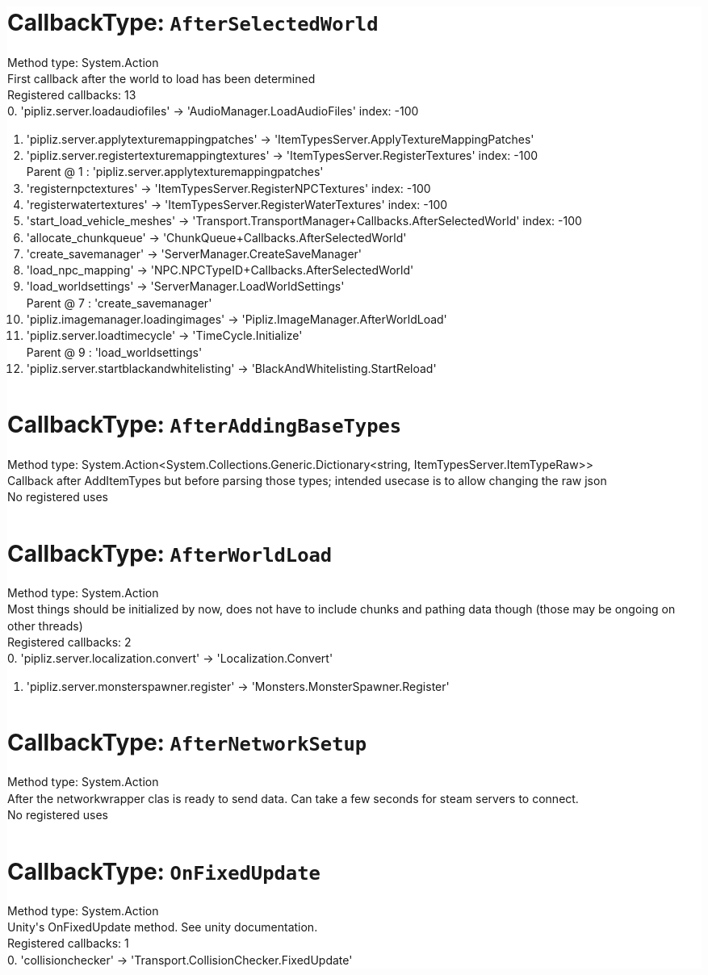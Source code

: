 
CallbackType: `AfterSelectedWorld`  
=======  
Method type: System.Action  
First callback after the world to load has been determined  
Registered callbacks: 13  
0.	'pipliz.server.loadaudiofiles' -> 'AudioManager.LoadAudioFiles' index: -100  
1.	'pipliz.server.applytexturemappingpatches' -> 'ItemTypesServer.ApplyTextureMappingPatches'   
2.	'pipliz.server.registertexturemappingtextures' -> 'ItemTypesServer.RegisterTextures' index: -100  
		 Parent @ 1 : 'pipliz.server.applytexturemappingpatches'  
3.	'registernpctextures' -> 'ItemTypesServer.RegisterNPCTextures' index: -100  
4.	'registerwatertextures' -> 'ItemTypesServer.RegisterWaterTextures' index: -100  
5.	'start_load_vehicle_meshes' -> 'Transport.TransportManager+Callbacks.AfterSelectedWorld' index: -100  
6.	'allocate_chunkqueue' -> 'ChunkQueue+Callbacks.AfterSelectedWorld'   
7.	'create_savemanager' -> 'ServerManager.CreateSaveManager'   
8.	'load_npc_mapping' -> 'NPC.NPCTypeID+Callbacks.AfterSelectedWorld'   
9.	'load_worldsettings' -> 'ServerManager.LoadWorldSettings'   
		 Parent @ 7 : 'create_savemanager'  
10.	'pipliz.imagemanager.loadingimages' -> 'Pipliz.ImageManager.AfterWorldLoad'   
11.	'pipliz.server.loadtimecycle' -> 'TimeCycle.Initialize'   
		 Parent @ 9 : 'load_worldsettings'  
12.	'pipliz.server.startblackandwhitelisting' -> 'BlackAndWhitelisting.StartReload'   


CallbackType: `AfterAddingBaseTypes`  
=======  
Method type: System.Action<System.Collections.Generic.Dictionary<string, ItemTypesServer.ItemTypeRaw>>  
Callback after AddItemTypes but before parsing those types; intended usecase is to allow changing the raw json  
No registered uses  


CallbackType: `AfterWorldLoad`  
=======  
Method type: System.Action  
Most things should be initialized by now, does not have to include chunks and pathing data though (those may be ongoing on other threads)  
Registered callbacks: 2  
0.	'pipliz.server.localization.convert' -> 'Localization.Convert'   
1.	'pipliz.server.monsterspawner.register' -> 'Monsters.MonsterSpawner.Register'   


CallbackType: `AfterNetworkSetup`  
=======  
Method type: System.Action  
After the networkwrapper clas is ready to send data. Can take a few seconds for steam servers to connect.  
No registered uses  


CallbackType: `OnFixedUpdate`  
=======  
Method type: System.Action  
Unity's OnFixedUpdate method. See unity documentation.  
Registered callbacks: 1  
0.	'collisionchecker' -> 'Transport.CollisionChecker.FixedUpdate'   
